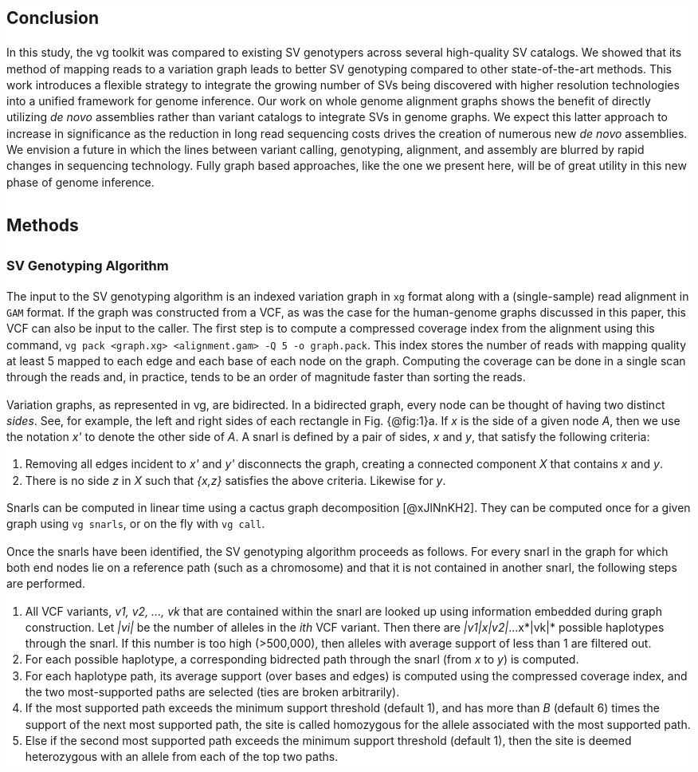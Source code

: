 ## Conclusion

In this study, the vg toolkit was compared to existing SV genotypers across several high-quality SV catalogs.
We showed that its method of mapping reads to a variation graph leads to better SV genotyping compared to other state-of-the-art methods.
This work introduces a flexible strategy to integrate the growing number of SVs being discovered with higher resolution technologies into a unified framework for genome inference.
Our work on whole genome alignment graphs shows the benefit of directly utilizing *de novo* assemblies rather than variant catalogs to integrate SVs in genome graphs.
We expect this latter approach to increase in significance as the reduction in long read sequencing costs drives the creation of numerous new *de novo* assemblies.
We envision a future in which the lines between variant calling, genotyping, alignment, and assembly are blurred by rapid changes in sequencing technology.
Fully graph based approaches, like the one we present here, will be of great utility in this new phase of genome inference.


## Methods

### SV Genotyping Algorithm


The input to the SV genotyping algorithm is an indexed variation graph in `xg` format along with a (single-sample) read alignment in `GAM` format.
If the graph was constructed from a VCF, as was the case for the human-genome graphs discussed in this paper, this VCF can also be input to the caller.
The first step is to compute a compressed coverage index from the alignment using this command, `vg pack <graph.xg> <alignment.gam> -Q 5 -o graph.pack`.
This index stores the number of reads with mapping quality at least 5 mapped to each edge and each base of each node on the graph.
Computing the coverage can be done in a single scan through the reads and, in practice, tends to be an order of magnitude faster than sorting the reads.

Variation graphs, as represented in vg, are bidirected.
In a bidirected graph, every node can be thought of having two distinct *sides*.
See, for example, the left and right sides of each rectangle in Fig. {@fig:1}a.
If *x* is the side of a given node *A*, then we use the notation *x'* to denote the other side of *A*.
A snarl is defined by a pair of sides, *x* and *y*, that satisfy the following criteria:

1. Removing all edges incident to *x'* and *y'* disconnects the graph, creating a connected component *X* that contains *x* and *y*.
2. There is no side *z* in *X* such that *{x,z}* satisfies the above criteria.  Likewise for *y*.

Snarls can be computed in linear time using a cactus graph decomposition [@xJlNnKH2].
They can be computed once for a given graph using `vg snarls`, or on the fly with `vg call`.

Once the snarls have been identified, the SV genotyping algorithm proceeds as follows.
For every snarl in the graph for which both end nodes lie on a reference path (such as a chromosome) and that it is not contained in another snarl, the following steps are performed.

1. All VCF variants, *v1, v2, ..., vk* that are contained within the snarl are looked up using information embedded during graph construction.  Let *|vi|* be the number of alleles in the *ith* VCF variant.  Then there are *|v1|*x*|v2|*...x*|vk|* possible haplotypes through the snarl.  If this number is too high (>500,000), then alleles with average support of less than 1 are filtered out.
2. For each possible haplotype, a corresponding bidrected path through the snarl (from *x* to *y*) is computed. 
3. For each haplotype path, its average support (over bases and edges) is computed using the compressed coverage index, and the two most-supported paths are selected (ties are broken arbitrarily).
4. If the most supported path exceeds the minimum support threshold (default 1), and has more than *B* (default 6) times the support of the next most supported path, the site is called homozygous for the allele associated with the most supported path.
5. Else if the second most supported path exceeds the minimum support threshold (default 1), then the site is deemed heterozygous with an allele from each of the top two paths.